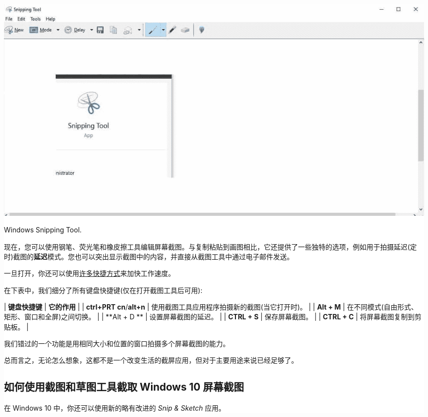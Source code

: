 ![Windows Snipping Tool screenshot example.](img/ed045a28c92d9c415d0c3f6b6a3cf912.png)

Windows Snipping Tool.



现在，您可以使用钢笔、荧光笔和橡皮擦工具编辑屏幕截图。与复制粘贴到画图相比，它还提供了一些独特的选项，例如用于拍摄延迟(定时)截图的**延迟**模式。您也可以突出显示截图中的内容，并直接从截图工具中通过电子邮件发送。

一旦打开，你还可以使用[许多快捷方式](https://kinsta.com/blog/wordpress-keyboard-shortcuts/)来加快工作速度。

在下表中，我们细分了所有键盘快捷键(仅在打开截图工具后可用):

| **键盘快捷键** | **它的作用** |
| **ctrl+PRT cn**/**alt+n** | 使用截图工具应用程序拍摄新的截图(当它打开时)。 |
| **Alt + M** | 在不同模式(自由形式、矩形、窗口和全屏)之间切换。 |
| **Alt + D ** | 设置屏幕截图的延迟。 |
| **CTRL + S** | 保存屏幕截图。 |
| **CTRL + C** | 将屏幕截图复制到剪贴板。 |

我们错过的一个功能是用相同大小和位置的窗口拍摄多个屏幕截图的能力。

总而言之，无论怎么想象，这都不是一个改变生活的截屏应用，但对于主要用途来说已经足够了。


## 如何使用截图和草图工具截取 Windows 10 屏幕截图

在 Windows 10 中，你还可以使用新的略有改进的 *Snip & Sketch* 应用。
